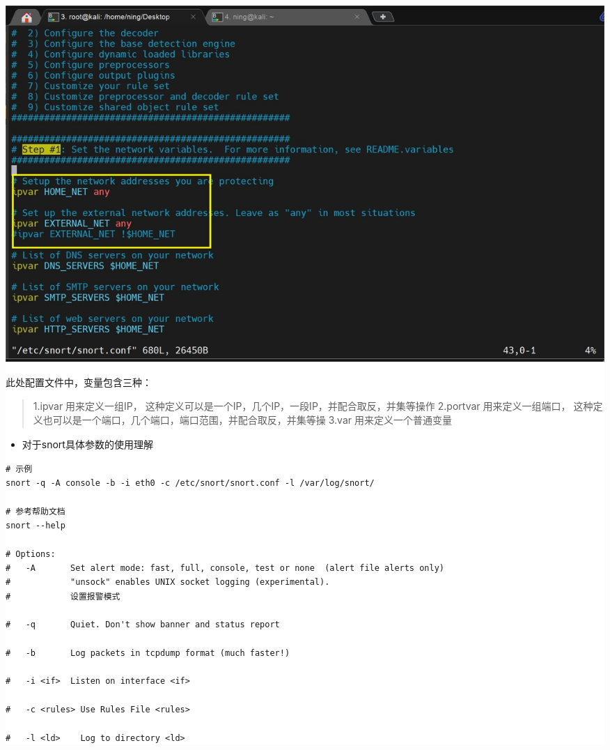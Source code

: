 ![配置文件](img/配置文件.jpg)

此处配置文件中，变量包含三种：

> 1.ipvar		用来定义一组IP， 这种定义可以是一个IP，几个IP，一段IP，并配合取反，并集等操作
> 2.portvar	用来定义一组端口， 这种定义也可以是一个端口，几个端口，端口范围，并配合取反，并集等操
> 3.var		用来定义一个普通变量

- 对于snort具体参数的使用理解

```shell
# 示例
snort -q -A console -b -i eth0 -c /etc/snort/snort.conf -l /var/log/snort/

# 参考帮助文档
snort --help

# Options:
#   -A       Set alert mode: fast, full, console, test or none  (alert file alerts only)
#            "unsock" enables UNIX socket logging (experimental).
#			 设置报警模式

# 	-q       Quiet. Don't show banner and status report

# 	-b       Log packets in tcpdump format (much faster!)

#	-i <if>  Listen on interface <if>

# 	-c <rules> Use Rules File <rules>

#	-l <ld>    Log to directory <ld>

```
